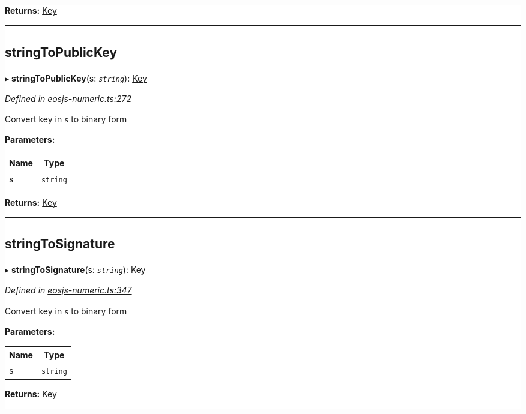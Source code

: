 **Returns:** [Key](../interfaces/numeric.key.md)

___
<a id="stringtopublickey"></a>

##  stringToPublicKey

▸ **stringToPublicKey**(s: *`string`*): [Key](../interfaces/numeric.key.md)

*Defined in [eosjs-numeric.ts:272](https://github.com/EOSIO/eosjs/blob/b4493a9/src/eosjs-numeric.ts#L272)*

Convert key in `s` to binary form

**Parameters:**

| Name | Type |
| ------ | ------ |
| s | `string` |

**Returns:** [Key](../interfaces/numeric.key.md)

___
<a id="stringtosignature"></a>

##  stringToSignature

▸ **stringToSignature**(s: *`string`*): [Key](../interfaces/numeric.key.md)

*Defined in [eosjs-numeric.ts:347](https://github.com/EOSIO/eosjs/blob/b4493a9/src/eosjs-numeric.ts#L347)*

Convert key in `s` to binary form

**Parameters:**

| Name | Type |
| ------ | ------ |
| s | `string` |

**Returns:** [Key](../interfaces/numeric.key.md)

___

